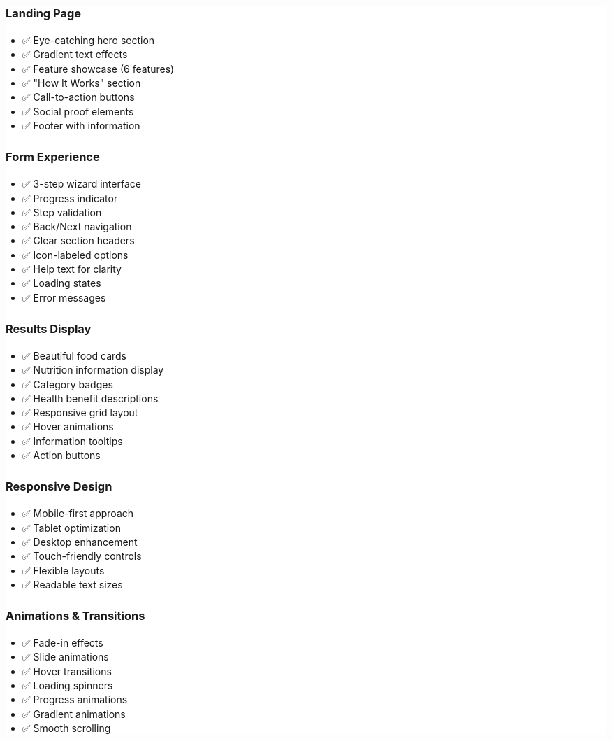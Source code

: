 ### Landing Page

- ✅ Eye-catching hero section
- ✅ Gradient text effects
- ✅ Feature showcase (6 features)
- ✅ "How It Works" section
- ✅ Call-to-action buttons
- ✅ Social proof elements
- ✅ Footer with information

### Form Experience

- ✅ 3-step wizard interface
- ✅ Progress indicator
- ✅ Step validation
- ✅ Back/Next navigation
- ✅ Clear section headers
- ✅ Icon-labeled options
- ✅ Help text for clarity
- ✅ Loading states
- ✅ Error messages

### Results Display

- ✅ Beautiful food cards
- ✅ Nutrition information display
- ✅ Category badges
- ✅ Health benefit descriptions
- ✅ Responsive grid layout
- ✅ Hover animations
- ✅ Information tooltips
- ✅ Action buttons

### Responsive Design

- ✅ Mobile-first approach
- ✅ Tablet optimization
- ✅ Desktop enhancement
- ✅ Touch-friendly controls
- ✅ Flexible layouts
- ✅ Readable text sizes

### Animations & Transitions

- ✅ Fade-in effects
- ✅ Slide animations
- ✅ Hover transitions
- ✅ Loading spinners
- ✅ Progress animations
- ✅ Gradient animations
- ✅ Smooth scrolling
